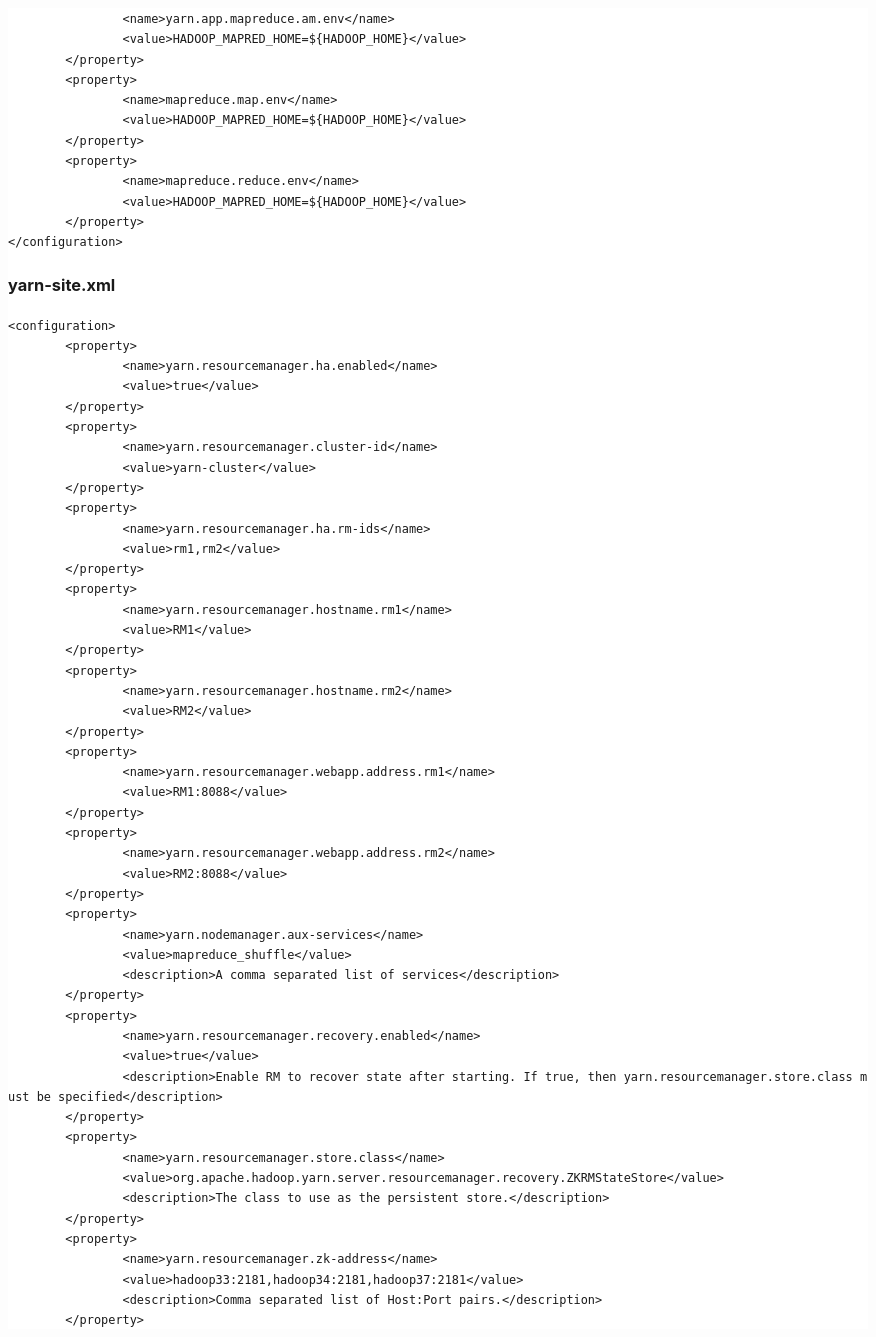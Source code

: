 	                <name>yarn.app.mapreduce.am.env</name>
	                <value>HADOOP_MAPRED_HOME=${HADOOP_HOME}</value>
	        </property>
	        <property>
	                <name>mapreduce.map.env</name>
	                <value>HADOOP_MAPRED_HOME=${HADOOP_HOME}</value>
	        </property>
	        <property>
	                <name>mapreduce.reduce.env</name>
	                <value>HADOOP_MAPRED_HOME=${HADOOP_HOME}</value>
	        </property>
	</configuration>
### yarn-site.xml
	<configuration>
	        <property>
	                <name>yarn.resourcemanager.ha.enabled</name>
	                <value>true</value>
	        </property>
	        <property>
	                <name>yarn.resourcemanager.cluster-id</name>
	                <value>yarn-cluster</value>
	        </property>
	        <property>
	                <name>yarn.resourcemanager.ha.rm-ids</name>
	                <value>rm1,rm2</value>
	        </property>
	        <property>
	                <name>yarn.resourcemanager.hostname.rm1</name>
	                <value>RM1</value>
	        </property>
	        <property>
	                <name>yarn.resourcemanager.hostname.rm2</name>
	                <value>RM2</value>
	        </property>
	        <property>
	                <name>yarn.resourcemanager.webapp.address.rm1</name>
	                <value>RM1:8088</value>
	        </property>
	        <property>
	                <name>yarn.resourcemanager.webapp.address.rm2</name>
	                <value>RM2:8088</value>
	        </property>
	        <property>
	                <name>yarn.nodemanager.aux-services</name>
	                <value>mapreduce_shuffle</value>
	                <description>A comma separated list of services</description>
	        </property>
	        <property>
	                <name>yarn.resourcemanager.recovery.enabled</name>
	                <value>true</value>
	                <description>Enable RM to recover state after starting. If true, then yarn.resourcemanager.store.class must be specified</description>
	        </property>
	        <property>
	                <name>yarn.resourcemanager.store.class</name>
	                <value>org.apache.hadoop.yarn.server.resourcemanager.recovery.ZKRMStateStore</value>
	                <description>The class to use as the persistent store.</description>
	        </property>
	        <property>
	                <name>yarn.resourcemanager.zk-address</name>
	                <value>hadoop33:2181,hadoop34:2181,hadoop37:2181</value>
	                <description>Comma separated list of Host:Port pairs.</description>
	        </property>